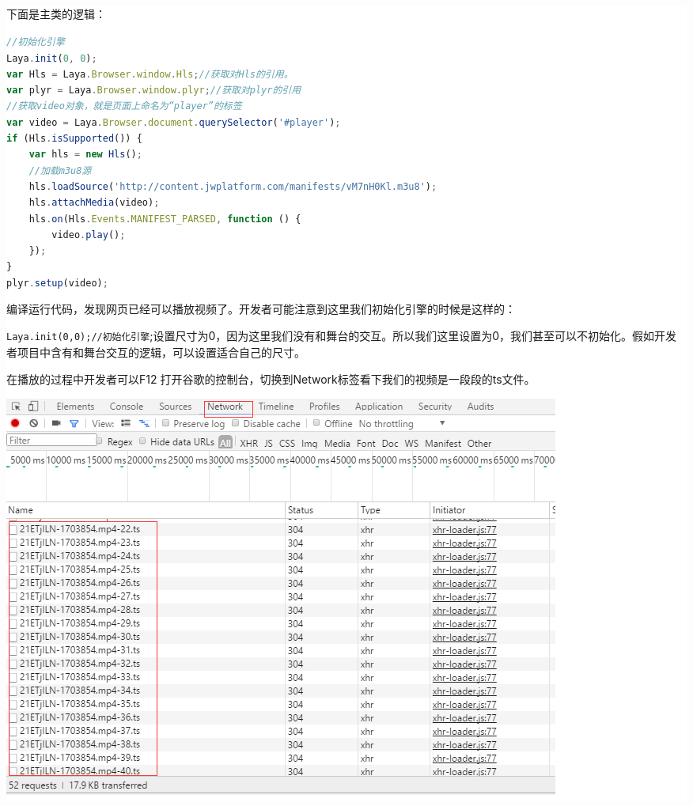  下面是主类的逻辑：

```typescript
//初始化引擎
Laya.init(0, 0);
var Hls = Laya.Browser.window.Hls;//获取对Hls的引用。
var plyr = Laya.Browser.window.plyr;//获取对plyr的引用
//获取video对象，就是页面上命名为“player”的标签
var video = Laya.Browser.document.querySelector('#player');
if (Hls.isSupported()) {
    var hls = new Hls();
    //加载m3u8源
    hls.loadSource('http://content.jwplatform.com/manifests/vM7nH0Kl.m3u8');
    hls.attachMedia(video);
    hls.on(Hls.Events.MANIFEST_PARSED, function () {
        video.play();
    });
}
plyr.setup(video);
```

编译运行代码，发现网页已经可以播放视频了。开发者可能注意到这里我们初始化引擎的时候是这样的：

`Laya.init(0,0);//初始化引擎`;设置尺寸为0，因为这里我们没有和舞台的交互。所以我们这里设置为0，我们甚至可以不初始化。假如开发者项目中含有和舞台交互的逻辑，可以设置适合自己的尺寸。

 在播放的过程中开发者可以F12 打开谷歌的控制台，切换到Network标签看下我们的视频是一段段的ts文件。

![4](img/4.png)</br>
